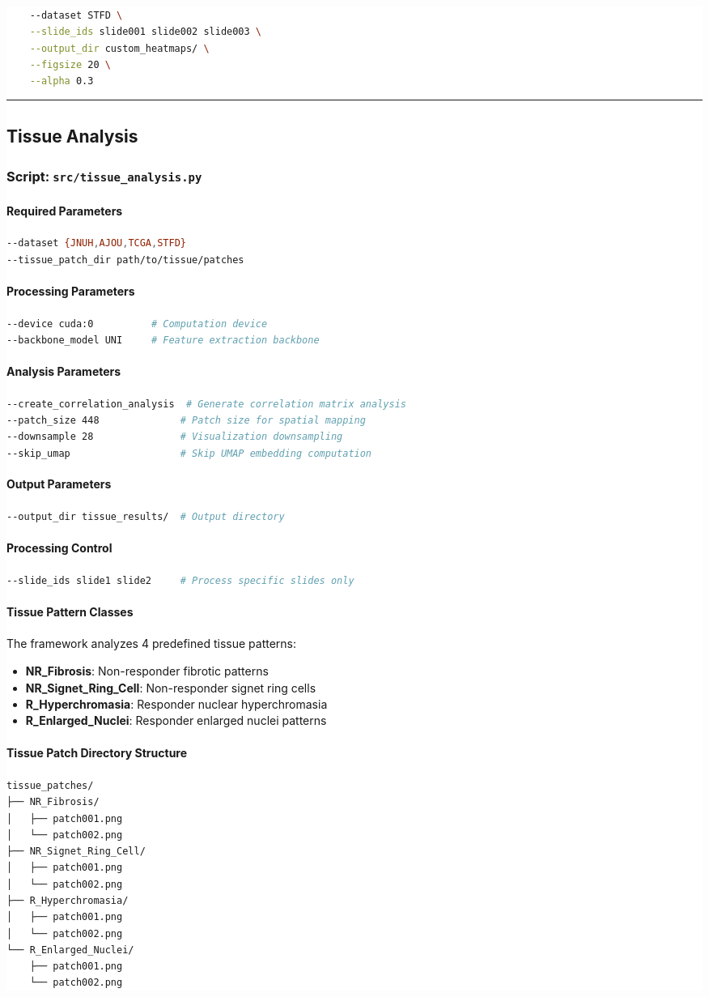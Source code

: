 ```bash
    --dataset STFD \
    --slide_ids slide001 slide002 slide003 \
    --output_dir custom_heatmaps/ \
    --figsize 20 \
    --alpha 0.3
```

---

## Tissue Analysis

### Script: `src/tissue_analysis.py`

#### Required Parameters
```bash
--dataset {JNUH,AJOU,TCGA,STFD}
--tissue_patch_dir path/to/tissue/patches
```

#### Processing Parameters
```bash
--device cuda:0          # Computation device
--backbone_model UNI     # Feature extraction backbone
```

#### Analysis Parameters
```bash
--create_correlation_analysis  # Generate correlation matrix analysis
--patch_size 448              # Patch size for spatial mapping
--downsample 28               # Visualization downsampling
--skip_umap                   # Skip UMAP embedding computation
```

#### Output Parameters
```bash
--output_dir tissue_results/  # Output directory
```

#### Processing Control
```bash
--slide_ids slide1 slide2     # Process specific slides only
```

#### Tissue Pattern Classes
The framework analyzes 4 predefined tissue patterns:
- **NR_Fibrosis**: Non-responder fibrotic patterns
- **NR_Signet_Ring_Cell**: Non-responder signet ring cells  
- **R_Hyperchromasia**: Responder nuclear hyperchromasia
- **R_Enlarged_Nuclei**: Responder enlarged nuclei patterns

#### Tissue Patch Directory Structure
```
tissue_patches/
├── NR_Fibrosis/
│   ├── patch001.png
│   └── patch002.png
├── NR_Signet_Ring_Cell/
│   ├── patch001.png
│   └── patch002.png
├── R_Hyperchromasia/
│   ├── patch001.png
│   └── patch002.png
└── R_Enlarged_Nuclei/
    ├── patch001.png
    └── patch002.png
```